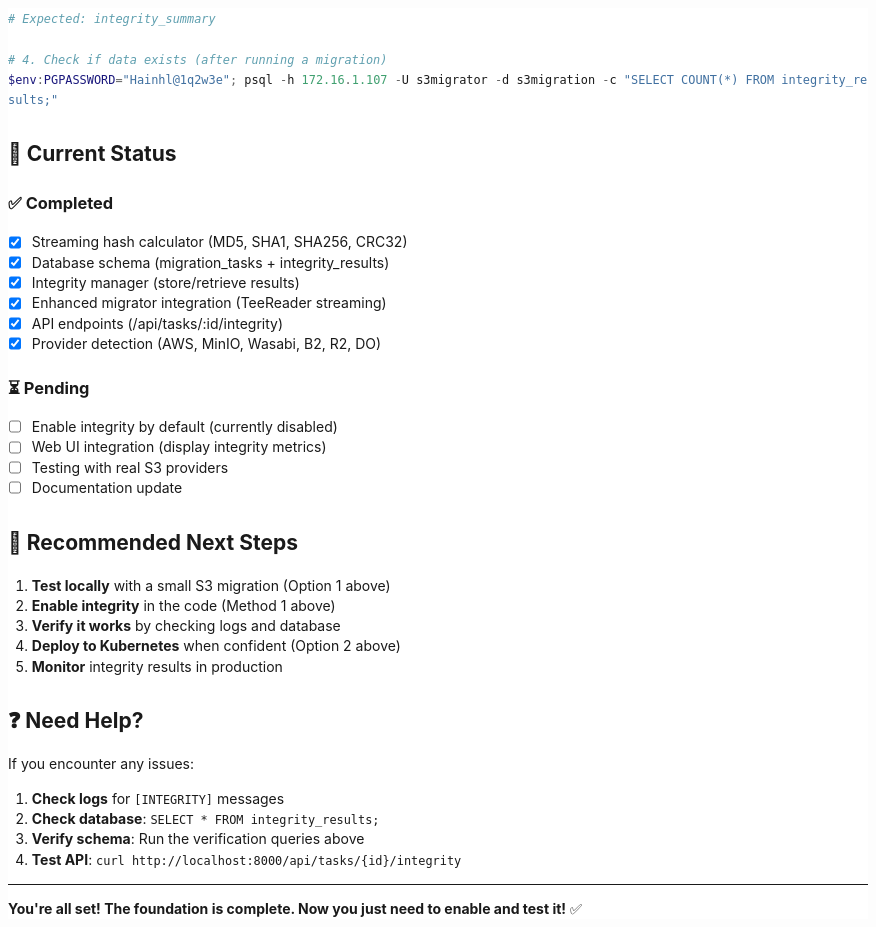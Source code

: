 ```powershell
# Expected: integrity_summary

# 4. Check if data exists (after running a migration)
$env:PGPASSWORD="Hainhl@1q2w3e"; psql -h 172.16.1.107 -U s3migrator -d s3migration -c "SELECT COUNT(*) FROM integrity_results;"
```

## 🚦 Current Status

### ✅ Completed
- [x] Streaming hash calculator (MD5, SHA1, SHA256, CRC32)
- [x] Database schema (migration_tasks + integrity_results)
- [x] Integrity manager (store/retrieve results)
- [x] Enhanced migrator integration (TeeReader streaming)
- [x] API endpoints (/api/tasks/:id/integrity)
- [x] Provider detection (AWS, MinIO, Wasabi, B2, R2, DO)

### ⏳ Pending
- [ ] Enable integrity by default (currently disabled)
- [ ] Web UI integration (display integrity metrics)
- [ ] Testing with real S3 providers
- [ ] Documentation update

## 🎯 Recommended Next Steps

1. **Test locally** with a small S3 migration (Option 1 above)
2. **Enable integrity** in the code (Method 1 above)
3. **Verify it works** by checking logs and database
4. **Deploy to Kubernetes** when confident (Option 2 above)
5. **Monitor** integrity results in production

## ❓ Need Help?

If you encounter any issues:

1. **Check logs** for `[INTEGRITY]` messages
2. **Check database**: `SELECT * FROM integrity_results;`
3. **Verify schema**: Run the verification queries above
4. **Test API**: `curl http://localhost:8000/api/tasks/{id}/integrity`

---

**You're all set! The foundation is complete. Now you just need to enable and test it!** ✅

